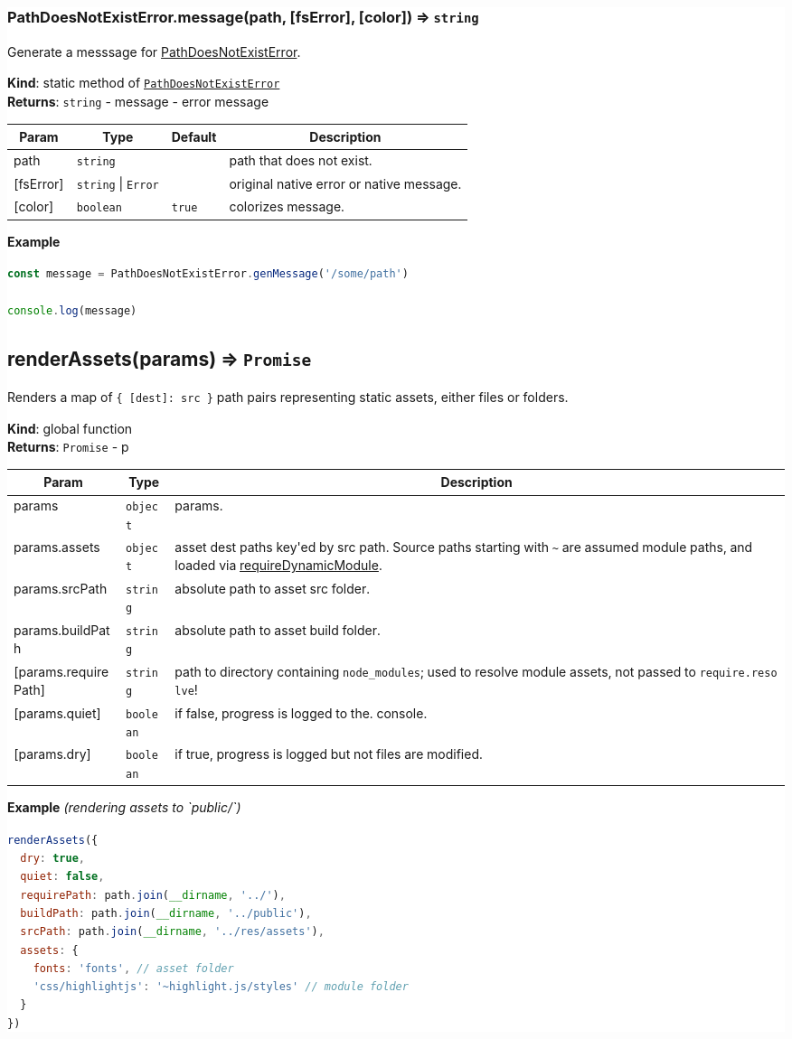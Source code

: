 ### PathDoesNotExistError.message(path, [fsError], [color]) ⇒ <code>string</code>
Generate a messsage for [PathDoesNotExistError](#PathDoesNotExistError).

**Kind**: static method of [<code>PathDoesNotExistError</code>](#PathDoesNotExistError)  
**Returns**: <code>string</code> - message - error message  

| Param | Type | Default | Description |
| --- | --- | --- | --- |
| path | <code>string</code> |  | path that does not exist. |
| [fsError] | <code>string</code> \| <code>Error</code> |  | original native error or native message. |
| [color] | <code>boolean</code> | <code>true</code> | colorizes message. |

**Example**  
```js
const message = PathDoesNotExistError.genMessage('/some/path')

console.log(message)
```
<a name="renderAssets"></a>

## renderAssets(params) ⇒ <code>Promise</code>
Renders a map of `{ [dest]: src }` path pairs representing static assets,
either files or folders.

**Kind**: global function  
**Returns**: <code>Promise</code> - p  

| Param | Type | Description |
| --- | --- | --- |
| params | <code>object</code> | params. |
| params.assets | <code>object</code> | asset dest paths key'ed by src path. Source   paths starting with `~` are assumed module paths, and loaded via   [requireDynamicModule](requireDynamicModule). |
| params.srcPath | <code>string</code> | absolute path to asset src folder. |
| params.buildPath | <code>string</code> | absolute path to asset build folder. |
| [params.requirePath] | <code>string</code> | path to directory containing   `node_modules`; used to resolve module assets, not passed to   `require.resolve`! |
| [params.quiet] | <code>boolean</code> | if false, progress is logged to the.   console. |
| [params.dry] | <code>boolean</code> | if true, progress is logged but not files   are modified. |

**Example** *(rendering assets to &#x60;public/&#x60;)*  
```js
renderAssets({
  dry: true,
  quiet: false,
  requirePath: path.join(__dirname, '../'),
  buildPath: path.join(__dirname, '../public'),
  srcPath: path.join(__dirname, '../res/assets'),
  assets: {
    fonts: 'fonts', // asset folder
    'css/highlightjs': '~highlight.js/styles' // module folder
  }
})
```
<a name="renderStyles"></a>


[npm-image]: https://img.shields.io/npm/v/serve-markdown-it-lib.svg?style=flat-square
[npm-url]: https://npmjs.org/package/serve-markdown-it-lib
[npm-downloads]: https://img.shields.io/npm/dm/serve-markdown-it-lib.svg?style=flat-square
[travis-image]: https://img.shields.io/travis/f3rno/serve-markdown-it-lib/master.svg?style=flat-square
[travis-url]: https://travis-ci.org/f3rno/serve-markdown-it-lib